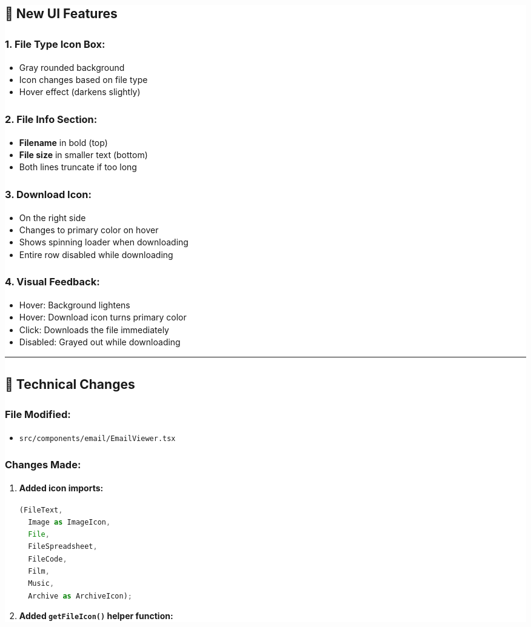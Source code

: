 
## 🎨 New UI Features

### **1. File Type Icon Box:**

- Gray rounded background
- Icon changes based on file type
- Hover effect (darkens slightly)

### **2. File Info Section:**

- **Filename** in bold (top)
- **File size** in smaller text (bottom)
- Both lines truncate if too long

### **3. Download Icon:**

- On the right side
- Changes to primary color on hover
- Shows spinning loader when downloading
- Entire row disabled while downloading

### **4. Visual Feedback:**

- Hover: Background lightens
- Hover: Download icon turns primary color
- Click: Downloads the file immediately
- Disabled: Grayed out while downloading

---

## 🔧 Technical Changes

### **File Modified:**

- `src/components/email/EmailViewer.tsx`

### **Changes Made:**

1. **Added icon imports:**

   ```typescript
   (FileText,
     Image as ImageIcon,
     File,
     FileSpreadsheet,
     FileCode,
     Film,
     Music,
     Archive as ArchiveIcon);
   ```

2. **Added `getFileIcon()` helper function:**
